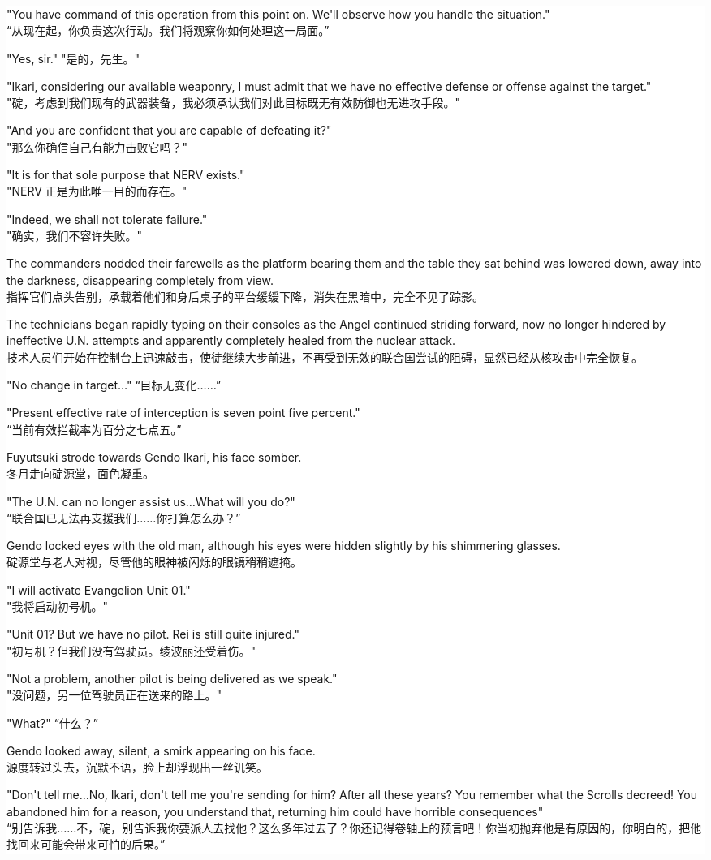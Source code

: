 "You have command of this operation from this point on. We'll observe how you handle the situation."  
“从现在起，你负责这次行动。我们将观察你如何处理这一局面。”

"Yes, sir." "是的，先生。"

"Ikari, considering our available weaponry, I must admit that we have no effective defense or offense against the target."  
"碇，考虑到我们现有的武器装备，我必须承认我们对此目标既无有效防御也无进攻手段。"

"And you are confident that you are capable of defeating it?"  
"那么你确信自己有能力击败它吗？"

"It is for that sole purpose that NERV exists."  
"NERV 正是为此唯一目的而存在。"

"Indeed, we shall not tolerate failure."  
"确实，我们不容许失败。"

The commanders nodded their farewells as the platform bearing them and the table they sat behind was lowered down, away into the darkness, disappearing completely from view.  
指挥官们点头告别，承载着他们和身后桌子的平台缓缓下降，消失在黑暗中，完全不见了踪影。

The technicians began rapidly typing on their consoles as the Angel continued striding forward, now no longer hindered by ineffective U.N. attempts and apparently completely healed from the nuclear attack.  
技术人员们开始在控制台上迅速敲击，使徒继续大步前进，不再受到无效的联合国尝试的阻碍，显然已经从核攻击中完全恢复。

"No change in target…" “目标无变化……”

"Present effective rate of interception is seven point five percent."  
“当前有效拦截率为百分之七点五。”

Fuyutsuki strode towards Gendo Ikari, his face somber.  
冬月走向碇源堂，面色凝重。

"The U.N. can no longer assist us…What will you do?"  
“联合国已无法再支援我们……你打算怎么办？”

Gendo locked eyes with the old man, although his eyes were hidden slightly by his shimmering glasses.  
碇源堂与老人对视，尽管他的眼神被闪烁的眼镜稍稍遮掩。

"I will activate Evangelion Unit 01."  
"我将启动初号机。"

"Unit 01? But we have no pilot. Rei is still quite injured."  
"初号机？但我们没有驾驶员。绫波丽还受着伤。"

"Not a problem, another pilot is being delivered as we speak."  
"没问题，另一位驾驶员正在送来的路上。"

"What?" “什么？”

Gendo looked away, silent, a smirk appearing on his face.  
源度转过头去，沉默不语，脸上却浮现出一丝讥笑。

"Don't tell me…No, Ikari, don't tell me you're sending for him? After all these years? You remember what the Scrolls decreed! You abandoned him for a reason, you understand that, returning him could have horrible consequences"  
“别告诉我……不，碇，别告诉我你要派人去找他？这么多年过去了？你还记得卷轴上的预言吧！你当初抛弃他是有原因的，你明白的，把他找回来可能会带来可怕的后果。”
